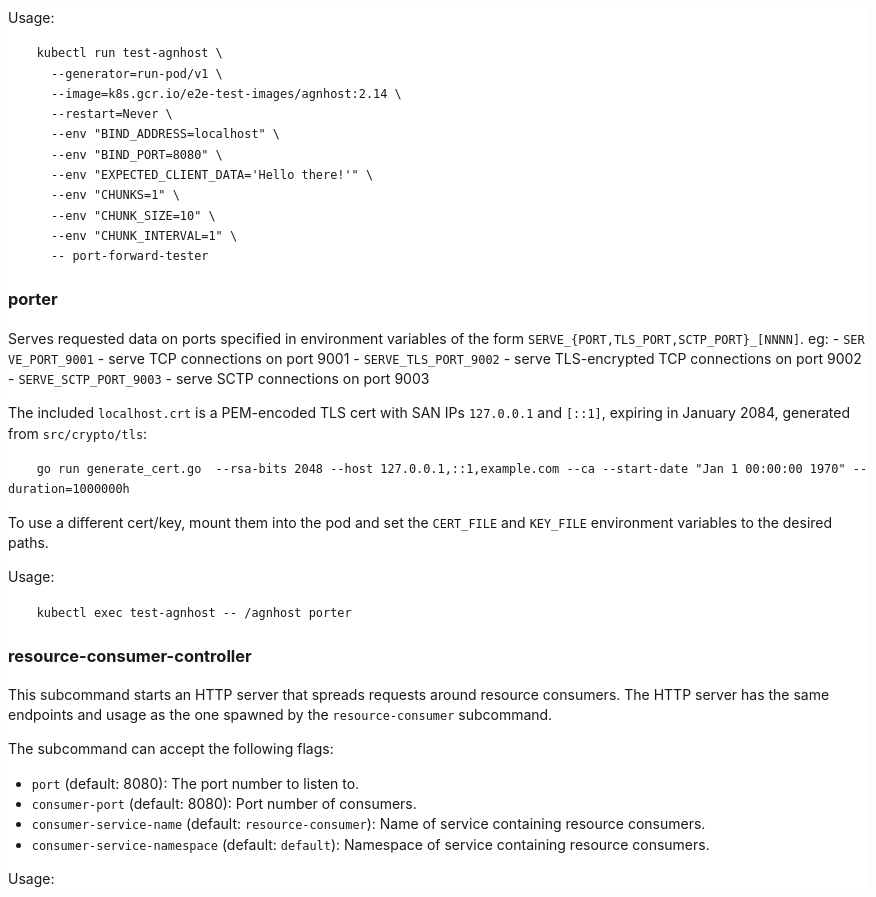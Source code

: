 Usage:

```console
    kubectl run test-agnhost \
      --generator=run-pod/v1 \
      --image=k8s.gcr.io/e2e-test-images/agnhost:2.14 \
      --restart=Never \
      --env "BIND_ADDRESS=localhost" \
      --env "BIND_PORT=8080" \
      --env "EXPECTED_CLIENT_DATA='Hello there!'" \
      --env "CHUNKS=1" \
      --env "CHUNK_SIZE=10" \
      --env "CHUNK_INTERVAL=1" \
      -- port-forward-tester
```


### porter

Serves requested data on ports specified in environment variables of the form `SERVE_{PORT,TLS_PORT,SCTP_PORT}_[NNNN]`. eg:
    - `SERVE_PORT_9001` - serve TCP connections on port 9001
    - `SERVE_TLS_PORT_9002` - serve TLS-encrypted TCP connections on port 9002
    - `SERVE_SCTP_PORT_9003` - serve SCTP connections on port 9003

The included `localhost.crt` is a PEM-encoded TLS cert with SAN IPs `127.0.0.1` and `[::1]`,
expiring in January 2084, generated from `src/crypto/tls`:

```console
    go run generate_cert.go  --rsa-bits 2048 --host 127.0.0.1,::1,example.com --ca --start-date "Jan 1 00:00:00 1970" --duration=1000000h
```

To use a different cert/key, mount them into the pod and set the `CERT_FILE` and `KEY_FILE`
environment variables to the desired paths.

Usage:

```console
    kubectl exec test-agnhost -- /agnhost porter
```

### resource-consumer-controller

This subcommand starts an HTTP server that spreads requests around resource consumers. The HTTP server has the same endpoints and usage as the one spawned by the ``resource-consumer`` subcommand.

The subcommand can accept the following flags:

- `port` (default: 8080): The port number to listen to.
- `consumer-port` (default: 8080): Port number of consumers.
- `consumer-service-name` (default: `resource-consumer`): Name of service containing resource consumers.
- `consumer-service-namespace` (default: `default`): Namespace of service containing resource consumers.

Usage:
